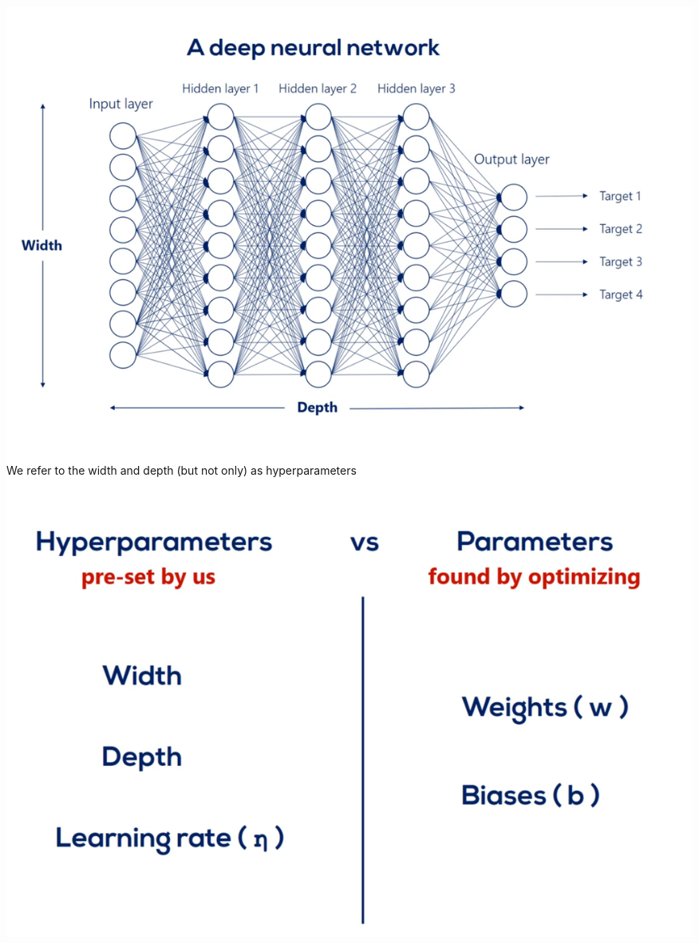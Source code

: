 
<br>
<div style="text-align: center;">
<img src="../../Resources/Python/Tensorflow/DeepNet5.png" alt="Training Data - Example 1">
</div>
<br>

We refer to the width and depth (but not only) as hyperparameters

<br>
<div style="text-align: center;">
<img src="../../Resources/Python/Tensorflow/DeepNet6.png" alt="Training Data - Example 1">